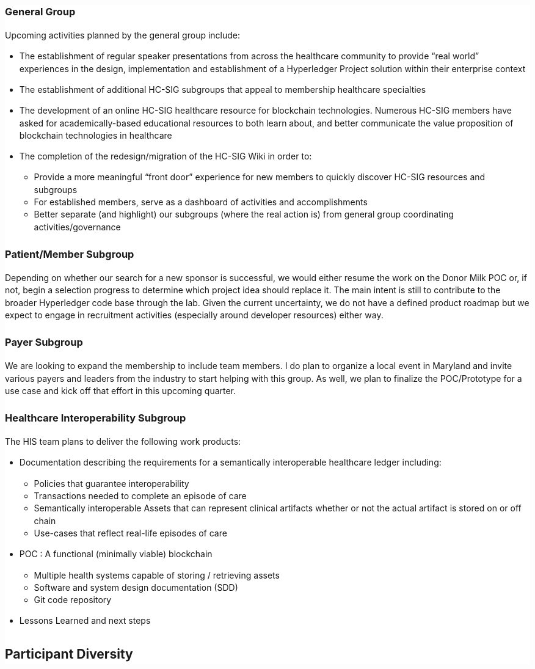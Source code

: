 ### General Group

Upcoming activities planned by the general group include:

- The establishment of regular speaker presentations from across the healthcare community to provide “real world” experiences in the design, implementation and establishment of a Hyperledger Project solution within their enterprise context
- The establishment of additional HC-SIG subgroups that appeal to membership healthcare specialties
- The development of an online HC-SIG healthcare resource for blockchain technologies. Numerous HC-SIG members have asked for academically-based educational resources to both learn about, and better communicate the value proposition of blockchain technologies in healthcare
- The completion of the redesign/migration of the HC-SIG Wiki in order to:
  
  - Provide a more meaningful “front door” experience for new members to quickly discover HC-SIG resources and subgroups
  - For established members, serve as a dashboard of activities and accomplishments
  - Better separate (and highlight) our subgroups (where the real action is) from general group coordinating activities/governance

### Patient/Member Subgroup

Depending on whether our search for a new sponsor is successful, we would either resume the work on the Donor Milk POC or, if not, begin a selection progress to determine which project idea should replace it. The main intent is still to contribute to the broader Hyperledger code base through the lab. Given the current uncertainty, we do not have a defined product roadmap but we expect to engage in recruitment activities (especially around developer resources) either way.

### Payer Subgroup

We are looking to expand the membership to include team members. I do plan to organize a local event in Maryland and invite various payers and leaders from the industry to start helping with this group. As well, we plan to finalize the POC/Prototype for a use case and kick off that effort in this upcoming quarter.

### Healthcare Interoperability Subgroup

The HIS team plans to deliver the following work products:

- Documentation describing the requirements for a semantically interoperable healthcare ledger including:
  
  - Policies that guarantee interoperability
  - Transactions needed to complete an episode of care
  - Semantically interoperable Assets that can represent clinical artifacts whether or not the actual artifact is stored on or off chain
  - Use-cases that reflect real-life episodes of care
- POC : A functional (minimally viable) blockchain
  
  - Multiple health systems capable of storing / retrieving assets
  - Software and system design documentation (SDD)
  - Git code repository
- Lessons Learned and next steps

## Participant Diversity
